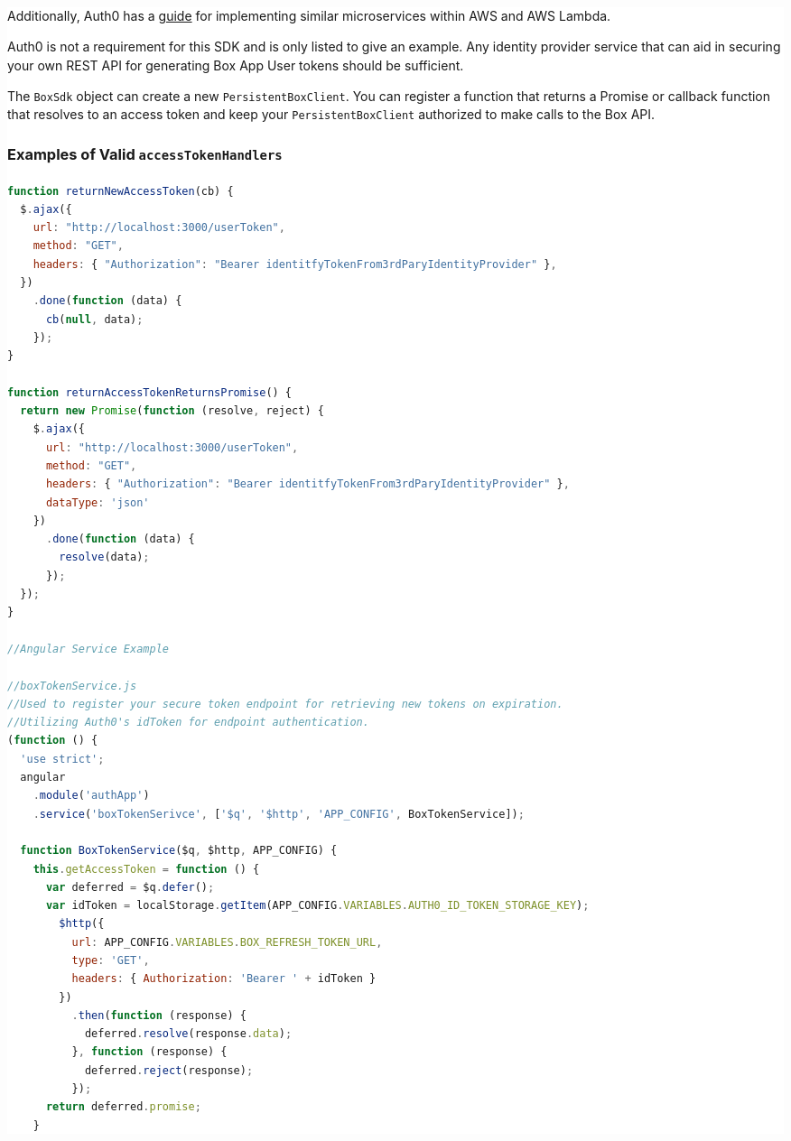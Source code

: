 Additionally, Auth0 has a [guide](https://auth0.com/docs/integrations/aws-api-gateway) for implementing similar microservices within AWS and AWS Lambda.

Auth0 is not a requirement for this SDK and is only listed to give an example. Any identity provider service that can aid in securing your own REST API for generating Box App User tokens should be sufficient.  

The `BoxSdk` object can create a new `PersistentBoxClient`. You can register a function that returns a Promise or callback function that resolves to an access token and keep your `PersistentBoxClient` authorized to make calls to the Box API.
### Examples of Valid `accessTokenHandlers`
```javascript
function returnNewAccessToken(cb) {
  $.ajax({
    url: "http://localhost:3000/userToken",
    method: "GET",
    headers: { "Authorization": "Bearer identitfyTokenFrom3rdParyIdentityProvider" },
  })
    .done(function (data) {
      cb(null, data);
    });
}

function returnAccessTokenReturnsPromise() {
  return new Promise(function (resolve, reject) {
    $.ajax({
      url: "http://localhost:3000/userToken",
      method: "GET",
      headers: { "Authorization": "Bearer identitfyTokenFrom3rdParyIdentityProvider" },
      dataType: 'json'
    })
      .done(function (data) {
        resolve(data);
      });
  });
}

//Angular Service Example

//boxTokenService.js
//Used to register your secure token endpoint for retrieving new tokens on expiration.
//Utilizing Auth0's idToken for endpoint authentication.
(function () {
  'use strict';
  angular
    .module('authApp')
    .service('boxTokenSerivce', ['$q', '$http', 'APP_CONFIG', BoxTokenService]);

  function BoxTokenService($q, $http, APP_CONFIG) {
    this.getAccessToken = function () {
      var deferred = $q.defer();
      var idToken = localStorage.getItem(APP_CONFIG.VARIABLES.AUTH0_ID_TOKEN_STORAGE_KEY);
        $http({
          url: APP_CONFIG.VARIABLES.BOX_REFRESH_TOKEN_URL,
          type: 'GET',
          headers: { Authorization: 'Bearer ' + idToken }
        })
          .then(function (response) {
            deferred.resolve(response.data);
          }, function (response) {
            deferred.reject(response);
          });
      return deferred.promise;
    }
```